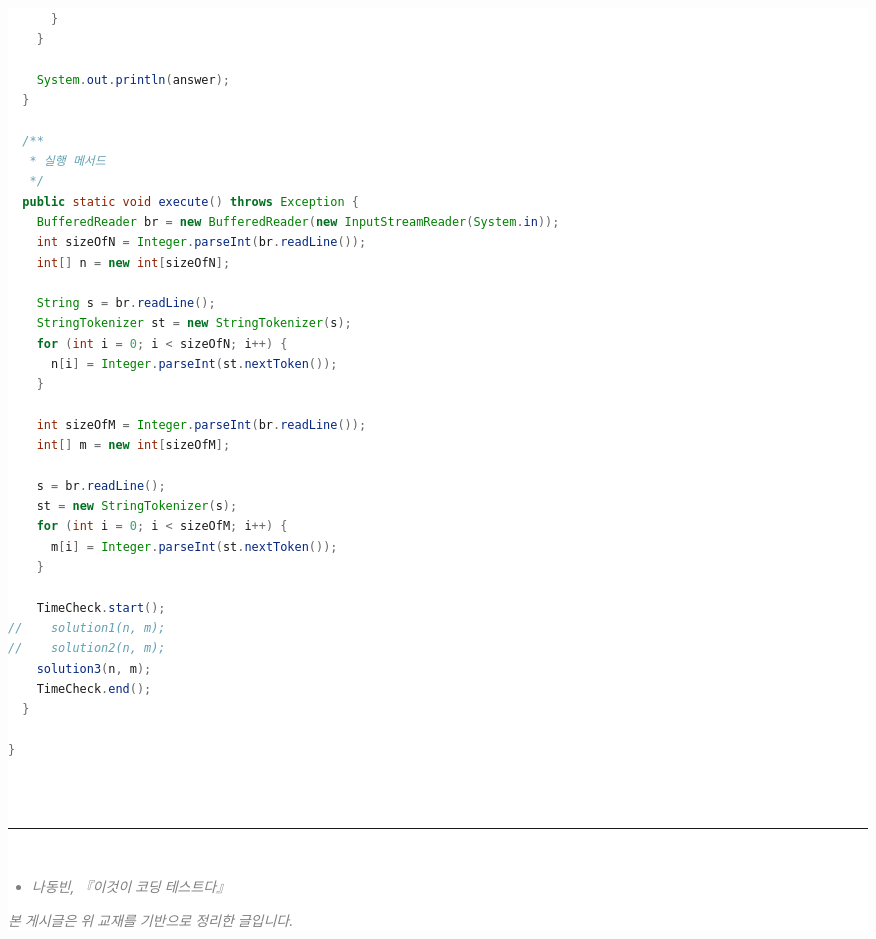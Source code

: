 ```java
      }
    }

    System.out.println(answer);
  }

  /**
   * 실행 메서드
   */
  public static void execute() throws Exception {
    BufferedReader br = new BufferedReader(new InputStreamReader(System.in));
    int sizeOfN = Integer.parseInt(br.readLine());
    int[] n = new int[sizeOfN];

    String s = br.readLine();
    StringTokenizer st = new StringTokenizer(s);
    for (int i = 0; i < sizeOfN; i++) {
      n[i] = Integer.parseInt(st.nextToken());
    }

    int sizeOfM = Integer.parseInt(br.readLine());
    int[] m = new int[sizeOfM];

    s = br.readLine();
    st = new StringTokenizer(s);
    for (int i = 0; i < sizeOfM; i++) {
      m[i] = Integer.parseInt(st.nextToken());
    }

    TimeCheck.start();
//    solution1(n, m);
//    solution2(n, m);
    solution3(n, m);
    TimeCheck.end();
  }
  
}

```

<br><br>

---

<br>
<div style="font-style: italic;color: gray;">
  <ul>
    <li>나동빈, 『이것이 코딩 테스트다』</li>
  </ul>
  본 게시글은 위 교재를 기반으로 정리한 글입니다.
</div>